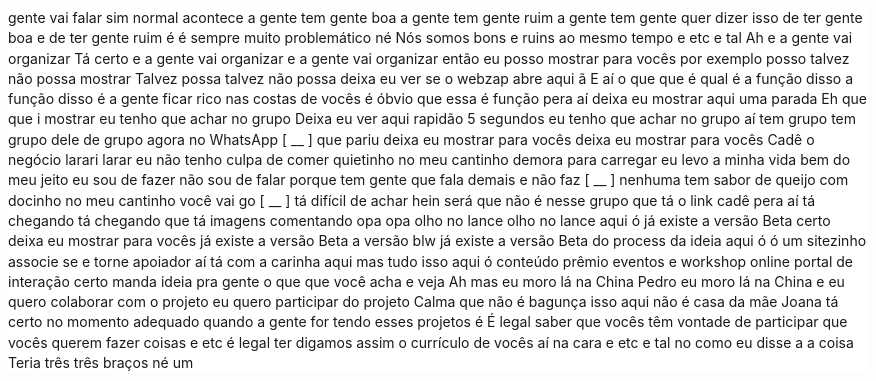 gente vai falar sim normal acontece a
gente tem gente boa a gente tem gente
ruim a gente tem gente quer dizer isso
de ter gente boa e de ter gente ruim é é
sempre muito problemático né Nós somos
bons e ruins ao mesmo tempo e etc e tal
Ah e a gente vai organizar Tá certo e a
gente vai organizar e a gente vai
organizar então eu posso mostrar para
vocês por exemplo posso talvez não possa
mostrar Talvez possa talvez não possa
deixa eu ver se o webzap abre aqui
ã E aí o que que é qual é a função disso
a função disso é a gente ficar rico nas
costas de vocês é óbvio que essa é
função pera aí deixa eu mostrar aqui uma
parada
Eh que que i
mostrar eu tenho que achar no grupo
Deixa eu ver aqui rapidão 5 segundos eu
tenho que achar no grupo aí tem grupo
tem grupo dele de grupo agora no
WhatsApp [ __ ] que
pariu deixa eu mostrar para
vocês deixa eu mostrar para vocês Cadê o
negócio larari
larar eu não tenho culpa de comer
quietinho no meu cantinho demora para
carregar eu levo a minha vida bem do meu
jeito
eu sou de fazer não sou de falar porque
tem gente que fala demais e não faz
[ __ ]
nenhuma tem sabor de queijo com docinho
no meu cantinho você vai go [ __ ] tá
difícil de achar hein será que não é
nesse grupo que tá o
link cadê
pera aí tá chegando tá chegando que tá
imagens comentando opa opa olho no lance
olho no
lance aqui ó já existe a versão
Beta certo deixa eu mostrar para vocês
já existe a versão
Beta a versão blw já existe a versão
Beta do process da ideia aqui ó ó um
sitezinho
associe se e torne apoiador aí tá com a
carinha aqui mas tudo isso aqui ó
conteúdo prêmio eventos e workshop
online portal de interação certo manda
ideia pra gente o que que você acha e
veja Ah mas eu moro lá na China Pedro eu
moro lá na China e eu quero colaborar
com o projeto eu quero participar do
projeto Calma que não é bagunça isso
aqui não é casa da mãe Joana tá certo no
momento adequado quando a gente for
tendo esses projetos é É legal saber que
vocês têm vontade de participar que
vocês querem fazer coisas e etc é legal
ter digamos assim o currículo de vocês
aí na cara e etc e tal no como eu disse
a a coisa Teria três três braços né um